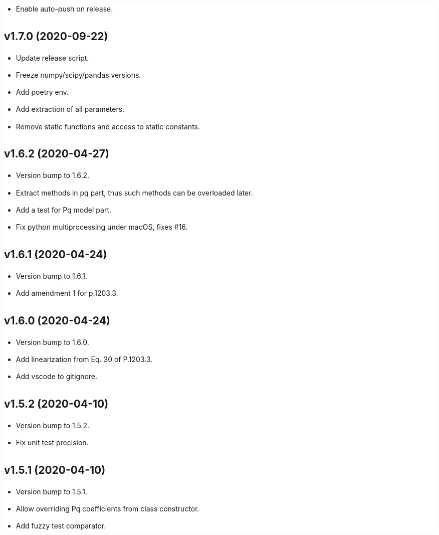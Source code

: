 * Enable auto-push on release.


## v1.7.0 (2020-09-22)

* Update release script.

* Freeze numpy/scipy/pandas versions.

* Add poetry env.

* Add extraction of all parameters.

* Remove static functions and access to static constants.


## v1.6.2 (2020-04-27)

* Version bump to 1.6.2.

* Extract methods in pq part, thus such methods can be overloaded later.

* Add a test for Pq model part.

* Fix python multiprocessing under macOS, fixes #16.


## v1.6.1 (2020-04-24)

* Version bump to 1.6.1.

* Add amendment 1 for p.1203.3.


## v1.6.0 (2020-04-24)

* Version bump to 1.6.0.

* Add linearization from Eq. 30 of P.1203.3.

* Add vscode to gitignore.


## v1.5.2 (2020-04-10)

* Version bump to 1.5.2.

* Fix unit test precision.


## v1.5.1 (2020-04-10)

* Version bump to 1.5.1.

* Allow overriding Pq coefficients from class constructor.

* Add fuzzy test comparator.

